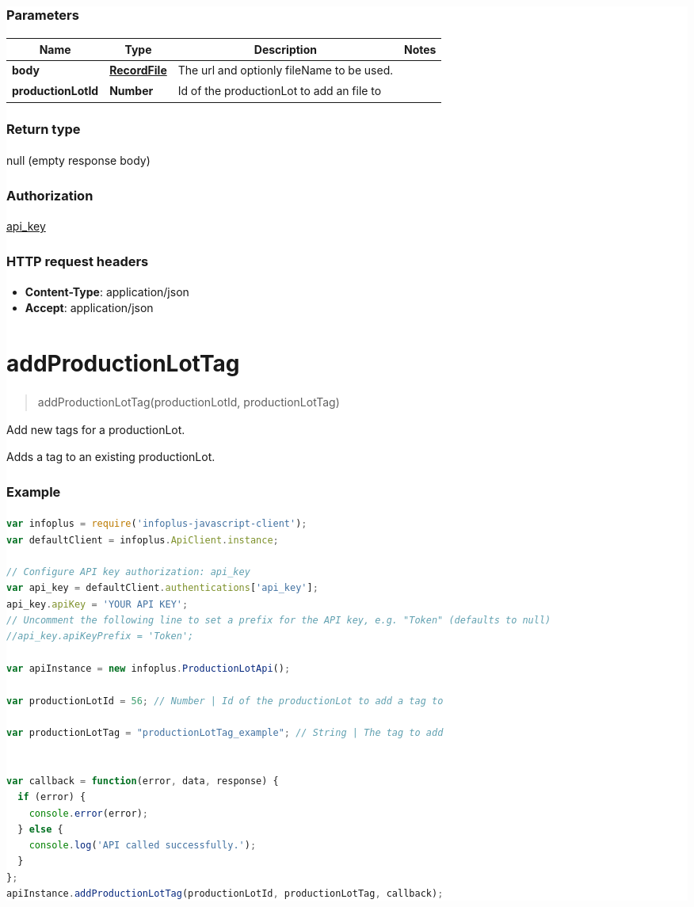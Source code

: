 ### Parameters

Name | Type | Description  | Notes
------------- | ------------- | ------------- | -------------
 **body** | [**RecordFile**](RecordFile.md)| The url and optionly fileName to be used. | 
 **productionLotId** | **Number**| Id of the productionLot to add an file to | 

### Return type

null (empty response body)

### Authorization

[api_key](../README.md#api_key)

### HTTP request headers

 - **Content-Type**: application/json
 - **Accept**: application/json

<a name="addProductionLotTag"></a>
# **addProductionLotTag**
> addProductionLotTag(productionLotId, productionLotTag)

Add new tags for a productionLot.

Adds a tag to an existing productionLot.

### Example
```javascript
var infoplus = require('infoplus-javascript-client');
var defaultClient = infoplus.ApiClient.instance;

// Configure API key authorization: api_key
var api_key = defaultClient.authentications['api_key'];
api_key.apiKey = 'YOUR API KEY';
// Uncomment the following line to set a prefix for the API key, e.g. "Token" (defaults to null)
//api_key.apiKeyPrefix = 'Token';

var apiInstance = new infoplus.ProductionLotApi();

var productionLotId = 56; // Number | Id of the productionLot to add a tag to

var productionLotTag = "productionLotTag_example"; // String | The tag to add


var callback = function(error, data, response) {
  if (error) {
    console.error(error);
  } else {
    console.log('API called successfully.');
  }
};
apiInstance.addProductionLotTag(productionLotId, productionLotTag, callback);
```
